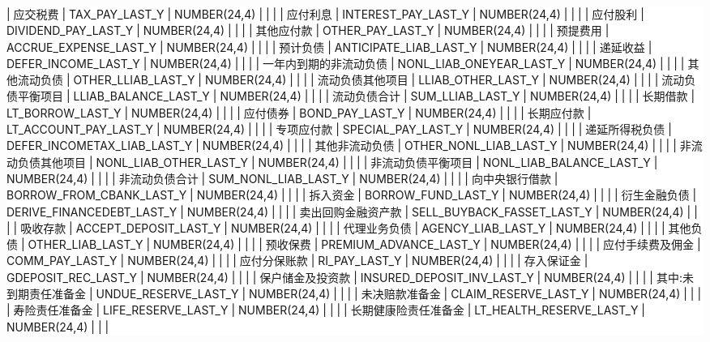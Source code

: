 | 应交税费                      | TAX_PAY_LAST_Y                 | NUMBER(24,4) |          |      |
| 应付利息                      | INTEREST_PAY_LAST_Y            | NUMBER(24,4) |          |      |
| 应付股利                      | DIVIDEND_PAY_LAST_Y            | NUMBER(24,4) |          |      |
| 其他应付款                     | OTHER_PAY_LAST_Y               | NUMBER(24,4) |          |      |
| 预提费用                      | ACCRUE_EXPENSE_LAST_Y          | NUMBER(24,4) |          |      |
| 预计负债                      | ANTICIPATE_LIAB_LAST_Y         | NUMBER(24,4) |          |      |
| 递延收益                      | DEFER_INCOME_LAST_Y            | NUMBER(24,4) |          |      |
| 一年内到期的非流动负债               | NONL_LIAB_ONEYEAR_LAST_Y       | NUMBER(24,4) |          |      |
| 其他流动负债                    | OTHER_LLIAB_LAST_Y             | NUMBER(24,4) |          |      |
| 流动负债其他项目                  | LLIAB_OTHER_LAST_Y             | NUMBER(24,4) |          |      |
| 流动负债平衡项目                  | LLIAB_BALANCE_LAST_Y           | NUMBER(24,4) |          |      |
| 流动负债合计                    | SUM_LLIAB_LAST_Y               | NUMBER(24,4) |          |      |
| 长期借款                      | LT_BORROW_LAST_Y               | NUMBER(24,4) |          |      |
| 应付债券                      | BOND_PAY_LAST_Y                | NUMBER(24,4) |          |      |
| 长期应付款                     | LT_ACCOUNT_PAY_LAST_Y          | NUMBER(24,4) |          |      |
| 专项应付款                     | SPECIAL_PAY_LAST_Y             | NUMBER(24,4) |          |      |
| 递延所得税负债                   | DEFER_INCOMETAX_LIAB_LAST_Y    | NUMBER(24,4) |          |      |
| 其他非流动负债                   | OTHER_NONL_LIAB_LAST_Y         | NUMBER(24,4) |          |      |
| 非流动负债其他项目                 | NONL_LIAB_OTHER_LAST_Y         | NUMBER(24,4) |          |      |
| 非流动负债平衡项目                 | NONL_LIAB_BALANCE_LAST_Y       | NUMBER(24,4) |          |      |
| 非流动负债合计                   | SUM_NONL_LIAB_LAST_Y           | NUMBER(24,4) |          |      |
| 向中央银行借款                   | BORROW_FROM_CBANK_LAST_Y       | NUMBER(24,4) |          |      |
| 拆入资金                      | BORROW_FUND_LAST_Y             | NUMBER(24,4) |          |      |
| 衍生金融负债                    | DERIVE_FINANCEDEBT_LAST_Y      | NUMBER(24,4) |          |      |
| 卖出回购金融资产款                 | SELL_BUYBACK_FASSET_LAST_Y     | NUMBER(24,4) |          |      |
| 吸收存款                      | ACCEPT_DEPOSIT_LAST_Y          | NUMBER(24,4) |          |      |
| 代理业务负债                    | AGENCY_LIAB_LAST_Y             | NUMBER(24,4) |          |      |
| 其他负债                      | OTHER_LIAB_LAST_Y              | NUMBER(24,4) |          |      |
| 预收保费                      | PREMIUM_ADVANCE_LAST_Y         | NUMBER(24,4) |          |      |
| 应付手续费及佣金                  | COMM_PAY_LAST_Y                | NUMBER(24,4) |          |      |
| 应付分保账款                    | RI_PAY_LAST_Y                  | NUMBER(24,4) |          |      |
| 存入保证金                     | GDEPOSIT_REC_LAST_Y            | NUMBER(24,4) |          |      |
| 保户储金及投资款                  | INSURED_DEPOSIT_INV_LAST_Y     | NUMBER(24,4) |          |      |
| 其中:未到期责任准备金               | UNDUE_RESERVE_LAST_Y           | NUMBER(24,4) |          |      |
| 未决赔款准备金                   | CLAIM_RESERVE_LAST_Y           | NUMBER(24,4) |          |      |
| 寿险责任准备金                   | LIFE_RESERVE_LAST_Y            | NUMBER(24,4) |          |      |
| 长期健康险责任准备金                | LT_HEALTH_RESERVE_LAST_Y       | NUMBER(24,4) |          |      |